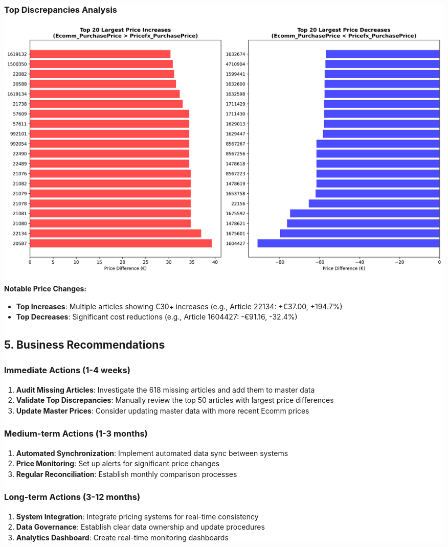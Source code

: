 ### Top Discrepancies Analysis
![Top Discrepancies](plots/top_discrepancies.png)

**Notable Price Changes:**
- **Top Increases**: Multiple articles showing €30+ increases (e.g., Article 22134: +€37.00, +194.7%)
- **Top Decreases**: Significant cost reductions (e.g., Article 1604427: -€91.16, -32.4%)

## 5. Business Recommendations

### Immediate Actions (1-4 weeks)
1. **Audit Missing Articles**: Investigate the 618 missing articles and add them to master data
2. **Validate Top Discrepancies**: Manually review the top 50 articles with largest price differences
3. **Update Master Prices**: Consider updating master data with more recent Ecomm prices

### Medium-term Actions (1-3 months)
1. **Automated Synchronization**: Implement automated data sync between systems
2. **Price Monitoring**: Set up alerts for significant price changes
3. **Regular Reconciliation**: Establish monthly comparison processes

### Long-term Actions (3-12 months)
1. **System Integration**: Integrate pricing systems for real-time consistency
2. **Data Governance**: Establish clear data ownership and update procedures
3. **Analytics Dashboard**: Create real-time monitoring dashboards
